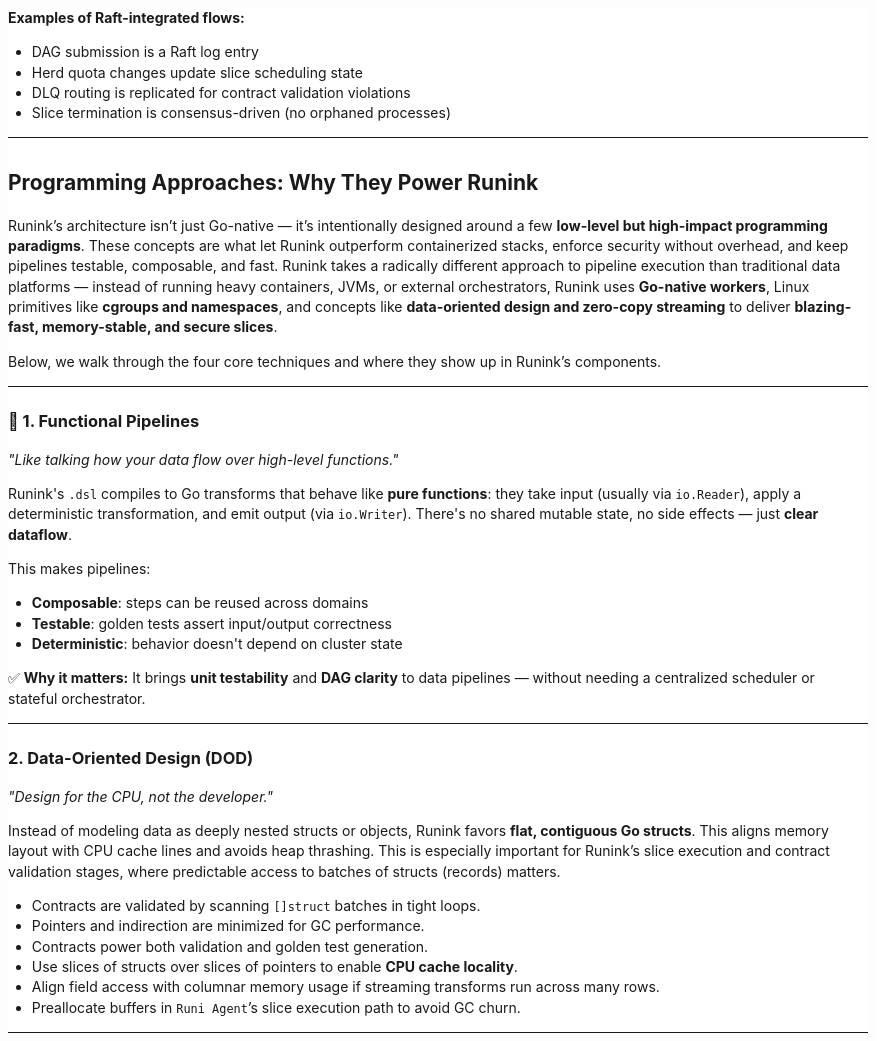 **Examples of Raft-integrated flows:**
- DAG submission is a Raft log entry
- Herd quota changes update slice scheduling state
- DLQ routing is replicated for contract validation violations
- Slice termination is consensus-driven (no orphaned processes)

---

## Programming Approaches: Why They Power Runink

Runink’s architecture isn’t just Go-native — it’s intentionally designed around a few **low-level but high-impact programming paradigms**. These concepts are what let Runink outperform containerized stacks, enforce security without overhead, and keep pipelines testable, composable, and fast. Runink takes a radically different approach to pipeline execution than traditional data platforms — instead of running heavy containers, JVMs, or external orchestrators, Runink uses **Go-native workers**, Linux primitives like **cgroups and namespaces**, and concepts like **data-oriented design and zero-copy streaming** to deliver **blazing-fast, memory-stable, and secure slices**.

Below, we walk through the four core techniques and where they show up in Runink’s components.

---

### 🔄 1. **Functional Pipelines**
_"Like talking how your data flow over high-level functions."_

Runink's `.dsl` compiles to Go transforms that behave like **pure functions**: they take input (usually via `io.Reader`), apply a deterministic transformation, and emit output (via `io.Writer`). There's no shared mutable state, no side effects — just **clear dataflow**.

This makes pipelines:
- **Composable**: steps can be reused across domains
- **Testable**: golden tests assert input/output correctness
- **Deterministic**: behavior doesn't depend on cluster state

✅ **Why it matters:** It brings **unit testability** and **DAG clarity** to data pipelines — without needing a centralized scheduler or stateful orchestrator.

---
### 2. **Data-Oriented Design (DOD)**
_"Design for the CPU, not the developer."_

Instead of modeling data as deeply nested structs or objects, Runink favors **flat, contiguous Go structs**. This aligns memory layout with CPU cache lines and avoids heap thrashing. This is especially important for Runink’s slice execution and contract validation stages, where predictable access to batches of structs (records) matters. 

- Contracts are validated by scanning `[]struct` batches in tight loops.
- Pointers and indirection are minimized for GC performance.
- Contracts power both validation and golden test generation.
- Use slices of structs over slices of pointers to enable **CPU cache locality**.
- Align field access with columnar memory usage if streaming transforms run across many rows.
- Preallocate buffers in `Runi Agent`’s slice execution path to avoid GC churn.

---
